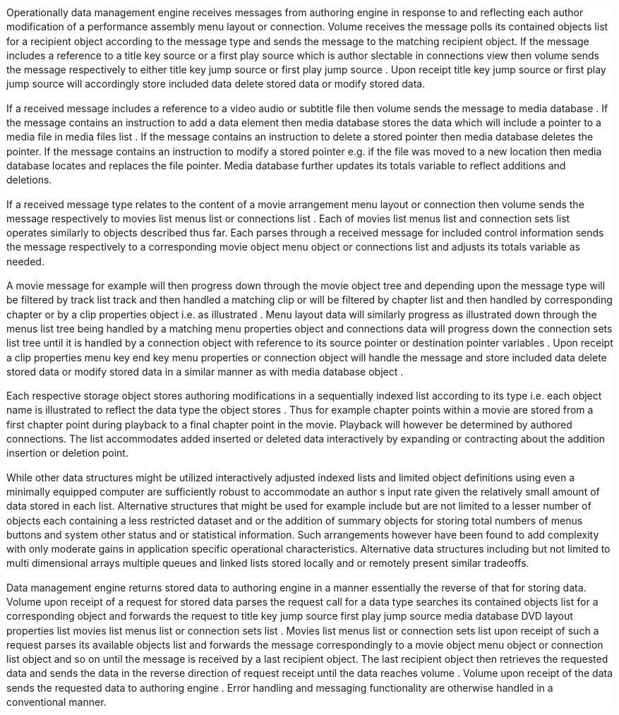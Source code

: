 Operationally data management engine receives messages from authoring engine in response to and reflecting each author modification of a performance assembly menu layout or connection. Volume receives the message polls its contained objects list for a recipient object according to the message type and sends the message to the matching recipient object. If the message includes a reference to a title key source or a first play source which is author slectable in connections view then volume sends the message respectively to either title key jump source or first play jump source . Upon receipt title key jump source or first play jump source will accordingly store included data delete stored data or modify stored data.

If a received message includes a reference to a video audio or subtitle file then volume sends the message to media database . If the message contains an instruction to add a data element then media database stores the data which will include a pointer to a media file in media files list . If the message contains an instruction to delete a stored pointer then media database deletes the pointer. If the message contains an instruction to modify a stored pointer e.g. if the file was moved to a new location then media database locates and replaces the file pointer. Media database further updates its totals variable to reflect additions and deletions.

If a received message type relates to the content of a movie arrangement menu layout or connection then volume sends the message respectively to movies list menus list or connections list . Each of movies list menus list and connection sets list operates similarly to objects described thus far. Each parses through a received message for included control information sends the message respectively to a corresponding movie object menu object or connections list and adjusts its totals variable as needed.

A movie message for example will then progress down through the movie object tree and depending upon the message type will be filtered by track list track and then handled a matching clip or will be filtered by chapter list and then handled by corresponding chapter or by a clip properties object i.e. as illustrated . Menu layout data will similarly progress as illustrated down through the menus list tree being handled by a matching menu properties object and connections data will progress down the connection sets list tree until it is handled by a connection object with reference to its source pointer or destination pointer variables . Upon receipt a clip properties menu key end key menu properties or connection object will handle the message and store included data delete stored data or modify stored data in a similar manner as with media database object .

Each respective storage object stores authoring modifications in a sequentially indexed list according to its type i.e. each object name is illustrated to reflect the data type the object stores . Thus for example chapter points within a movie are stored from a first chapter point during playback to a final chapter point in the movie. Playback will however be determined by authored connections. The list accommodates added inserted or deleted data interactively by expanding or contracting about the addition insertion or deletion point.

While other data structures might be utilized interactively adjusted indexed lists and limited object definitions using even a minimally equipped computer are sufficiently robust to accommodate an author s input rate given the relatively small amount of data stored in each list. Alternative structures that might be used for example include but are not limited to a lesser number of objects each containing a less restricted dataset and or the addition of summary objects for storing total numbers of menus buttons and system other status and or statistical information. Such arrangements however have been found to add complexity with only moderate gains in application specific operational characteristics. Alternative data structures including but not limited to multi dimensional arrays multiple queues and linked lists stored locally and or remotely present similar tradeoffs.

Data management engine returns stored data to authoring engine in a manner essentially the reverse of that for storing data. Volume upon receipt of a request for stored data parses the request call for a data type searches its contained objects list for a corresponding object and forwards the request to title key jump source first play jump source media database DVD layout properties list movies list menus list or connection sets list . Movies list menus list or connection sets list upon receipt of such a request parses its available objects list and forwards the message correspondingly to a movie object menu object or connection list object and so on until the message is received by a last recipient object. The last recipient object then retrieves the requested data and sends the data in the reverse direction of request receipt until the data reaches volume . Volume upon receipt of the data sends the requested data to authoring engine . Error handling and messaging functionality are otherwise handled in a conventional manner. 
